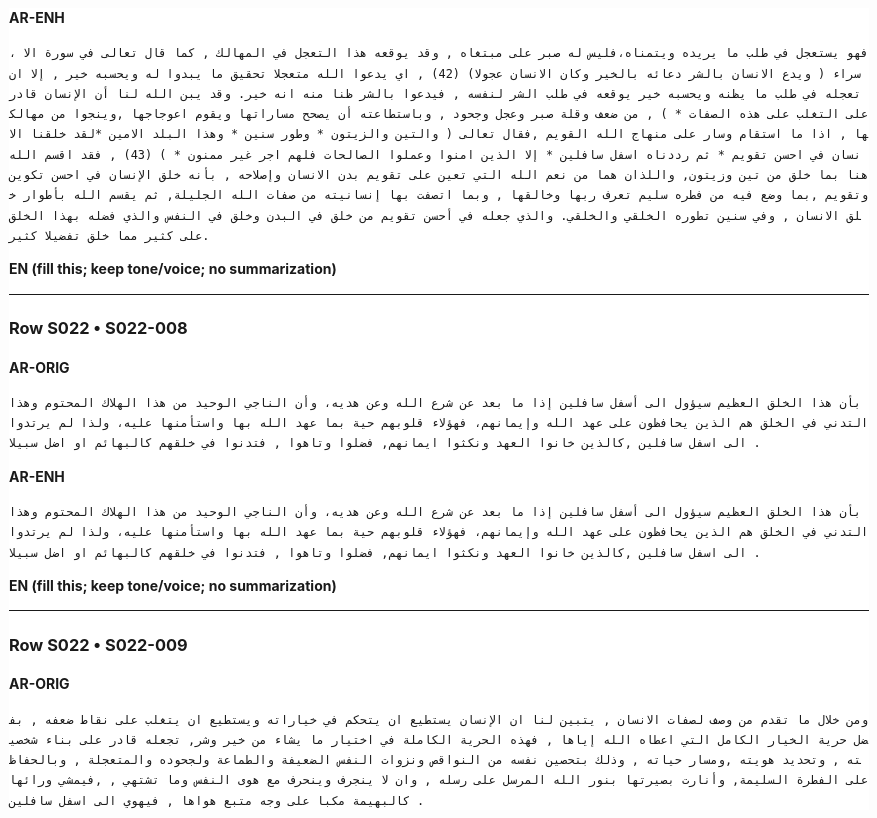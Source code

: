 **AR-ENH**
```ar
، فهو يستعجل في طلب ما يريده ويتمناه،فليس له صبر على مبتغاه , وقد يوقعه هذا التعجل في المهالك , كما قال تعالى في سورة الاسراء ( ويدع الانسان بالشر دعائه بالخير وكان الانسان عجولا) (42) , اي يدعوا الله متعجلا تحقيق ما يبدوا له ويحسبه خير , إلا ان تعجله في طلب ما يظنه ويحسبه خير يوقعه في طلب الشر لنفسه , فيدعوا بالشر ظنا منه انه خير. وقد يبن الله لنا أن الإنسان قادر على التغلب على هذه الصفات * ) , من ضعف وقلة صبر وعجل وجحود , وباستطاعته أن يصحح مساراتها ويقوم اعوجاجها ,وينجوا من مهالكها , اذا ما استقام وسار على منهاج الله القويم ,فقال تعالى ( والتين والزيتون * وطور سنين * وهذا البلد الامين *لقد خلقنا الانسان في احسن تقويم * ثم رددناه اسفل سافلين * إلا الذين امنوا وعملوا الصالحات فلهم اجر غير ممنون * ) (43) , فقد اقسم الله هنا بما خلق من تين وزيتون, واللذان هما من نعم الله التي تعين على تقويم بدن الانسان وإصلاحه , بأنه خلق الإنسان في احسن تكوين وتقويم ,بما وضع فيه من فطره سليم تعرف ربها وخالقها , وبما اتصفت بها إنسانيته من صفات الله الجليلة, ثم يقسم الله بأطوار خلق الانسان , وفي سنين تطوره الخلقي والخلقي. والذي جعله في أحسن تقويم من خلق في البدن وخلق في النفس والذي فضله بهذا الخلق على كثير مما خلق تفضيلا كثير.
```

**EN (fill this; keep tone/voice; no summarization)**
```en

```

---
### Row S022 • S022-008

**AR-ORIG**
```ar
بأن هذا الخلق العظيم سيؤول الى أسفل سافلين إذا ما بعد عن شرع الله وعن هديه، وأن الناجي الوحيد من هذا الهلاك المحتوم وهذا التدني في الخلق هم الذين يحافظون على عهد الله وإيمانهم، فهؤلاء قلوبهم حية بما عهد الله بها واستأمنها عليه، ولذا لم يرتدوا الى اسفل سافلين ,كالذين خانوا العهد ونكثوا ايمانهم, فضلوا وتاهوا , فتدنوا في خلقهم كالبهائم او اضل سبيلا .
```

**AR-ENH**
```ar
بأن هذا الخلق العظيم سيؤول الى أسفل سافلين إذا ما بعد عن شرع الله وعن هديه، وأن الناجي الوحيد من هذا الهلاك المحتوم وهذا التدني في الخلق هم الذين يحافظون على عهد الله وإيمانهم، فهؤلاء قلوبهم حية بما عهد الله بها واستأمنها عليه، ولذا لم يرتدوا الى اسفل سافلين ,كالذين خانوا العهد ونكثوا ايمانهم, فضلوا وتاهوا , فتدنوا في خلقهم كالبهائم او اضل سبيلا .
```

**EN (fill this; keep tone/voice; no summarization)**
```en

```

---
### Row S022 • S022-009

**AR-ORIG**
```ar
ومن خلال ما تقدم من وصف لصفات الانسان , يتبين لنا ان الإنسان يستطيع ان يتحكم في خياراته ويستطيع ان يتغلب على نقاط ضعفه , بفضل حرية الخيار الكامل التي اعطاه الله إياها , فهذه الحرية الكاملة في اختيار ما يشاء من خير وشر, تجعله قادر على بناء شخصيته , وتحديد هويته ,ومسار حياته , وذلك بتحصين نفسه من النواقص ونزوات النفس الضعيفة والطماعة ولجحوده والمتعجلة , وبالحفاظ على الفطرة السليمة, وأنارت بصيرتها بنور الله المرسل على رسله , وان لا ينجرف وينحرف مع هوى النفس وما تشتهي , ,فيمشي ورائها كالبهيمة مكبا على وجه متبع هواها , فيهوي الى اسفل سافلين .
```
